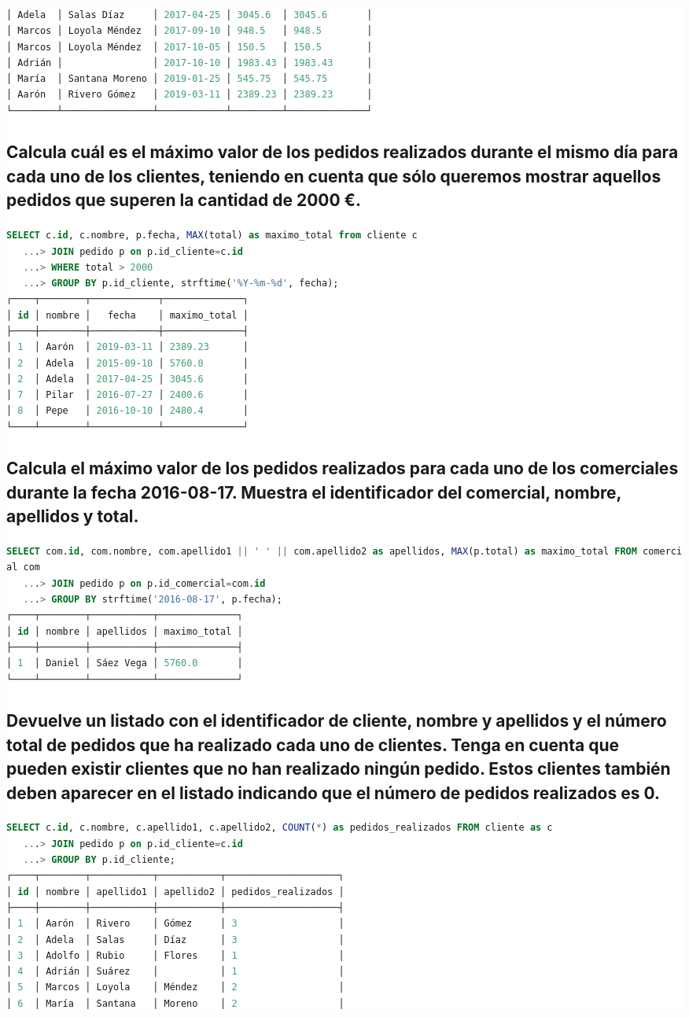 ```sql
│ Adela  │ Salas Díaz     │ 2017-04-25 │ 3045.6  │ 3045.6       │
│ Marcos │ Loyola Méndez  │ 2017-09-10 │ 948.5   │ 948.5        │
│ Marcos │ Loyola Méndez  │ 2017-10-05 │ 150.5   │ 150.5        │
│ Adrián │                │ 2017-10-10 │ 1983.43 │ 1983.43      │
│ María  │ Santana Moreno │ 2019-01-25 │ 545.75  │ 545.75       │
│ Aarón  │ Rivero Gómez   │ 2019-03-11 │ 2389.23 │ 2389.23      │
└────────┴────────────────┴────────────┴─────────┴──────────────┘
```
## Calcula cuál es el máximo valor de los pedidos realizados durante el mismo día para cada uno de los clientes, teniendo en cuenta que sólo queremos mostrar aquellos pedidos que superen la cantidad de 2000 €.
```sql
SELECT c.id, c.nombre, p.fecha, MAX(total) as maximo_total from cliente c  
   ...> JOIN pedido p on p.id_cliente=c.id 
   ...> WHERE total > 2000
   ...> GROUP BY p.id_cliente, strftime('%Y-%m-%d', fecha);
┌────┬────────┬────────────┬──────────────┐
│ id │ nombre │   fecha    │ maximo_total │
├────┼────────┼────────────┼──────────────┤
│ 1  │ Aarón  │ 2019-03-11 │ 2389.23      │
│ 2  │ Adela  │ 2015-09-10 │ 5760.0       │
│ 2  │ Adela  │ 2017-04-25 │ 3045.6       │
│ 7  │ Pilar  │ 2016-07-27 │ 2400.6       │
│ 8  │ Pepe   │ 2016-10-10 │ 2480.4       │
└────┴────────┴────────────┴──────────────┘
```
## Calcula el máximo valor de los pedidos realizados para cada uno de los comerciales durante la fecha 2016-08-17. Muestra el identificador del comercial, nombre, apellidos y total.
```sql
SELECT com.id, com.nombre, com.apellido1 || ' ' || com.apellido2 as apellidos, MAX(p.total) as maximo_total FROM comercial com 
   ...> JOIN pedido p on p.id_comercial=com.id
   ...> GROUP BY strftime('2016-08-17', p.fecha); 
┌────┬────────┬───────────┬──────────────┐
│ id │ nombre │ apellidos │ maximo_total │
├────┼────────┼───────────┼──────────────┤
│ 1  │ Daniel │ Sáez Vega │ 5760.0       │
└────┴────────┴───────────┴──────────────┘
```
## Devuelve un listado con el identificador de cliente, nombre y apellidos y el número total de pedidos que ha realizado cada uno de clientes. Tenga en cuenta que pueden existir clientes que no han realizado ningún pedido. Estos clientes también deben aparecer en el listado indicando que el número de pedidos realizados es 0.
```sql
SELECT c.id, c.nombre, c.apellido1, c.apellido2, COUNT(*) as pedidos_realizados FROM cliente as c 
   ...> JOIN pedido p on p.id_cliente=c.id 
   ...> GROUP BY p.id_cliente;
┌────┬────────┬───────────┬───────────┬────────────────────┐
│ id │ nombre │ apellido1 │ apellido2 │ pedidos_realizados │
├────┼────────┼───────────┼───────────┼────────────────────┤
│ 1  │ Aarón  │ Rivero    │ Gómez     │ 3                  │
│ 2  │ Adela  │ Salas     │ Díaz      │ 3                  │
│ 3  │ Adolfo │ Rubio     │ Flores    │ 1                  │
│ 4  │ Adrián │ Suárez    │           │ 1                  │
│ 5  │ Marcos │ Loyola    │ Méndez    │ 2                  │
│ 6  │ María  │ Santana   │ Moreno    │ 2                  │
```